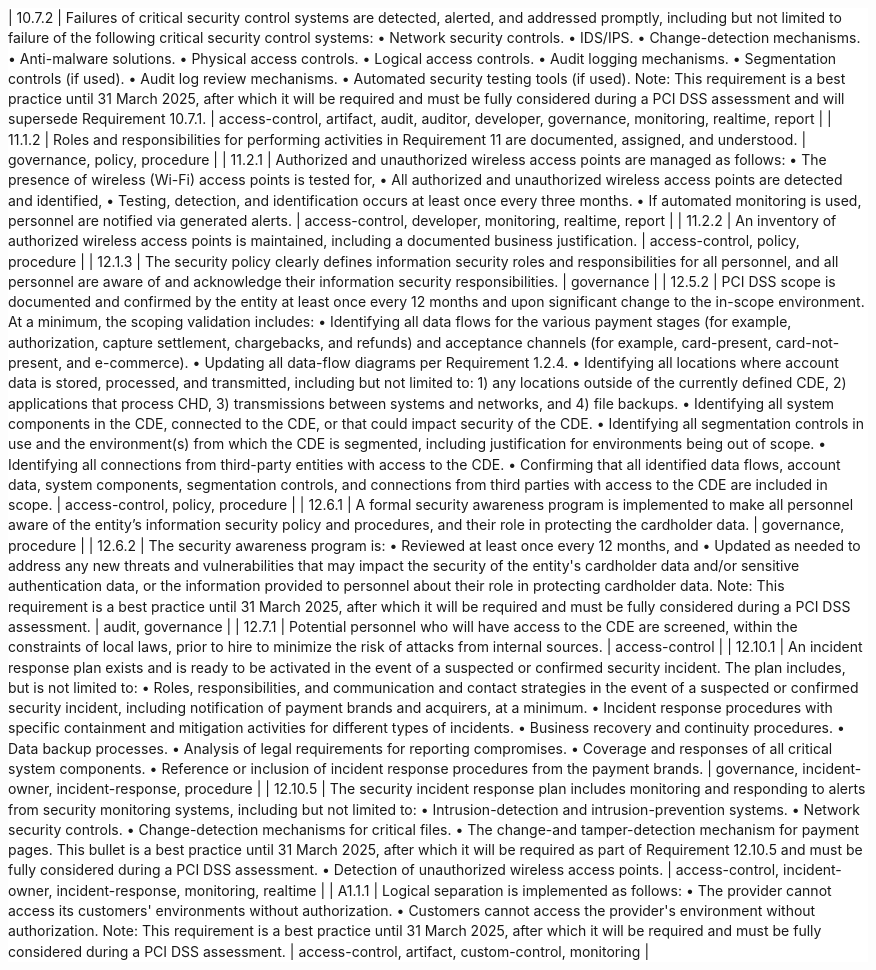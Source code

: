 | 10.7.2 | Failures of critical security control systems are detected, alerted, and addressed promptly, including but not limited to failure of the following critical security control systems: • Network security controls. • IDS/IPS. • Change-detection mechanisms. • Anti-malware solutions. • Physical access controls. • Logical access controls. • Audit logging mechanisms. • Segmentation controls (if used). • Audit log review mechanisms. • Automated security testing tools (if used). Note: This requirement is a best practice until 31 March 2025, after which it will be required and must be fully considered during a PCI DSS assessment and will supersede Requirement 10.7.1. | access-control, artifact, audit, auditor, developer, governance, monitoring, realtime, report |
| 11.1.2 | Roles and responsibilities for performing activities in Requirement 11 are documented, assigned, and understood. | governance, policy, procedure |
| 11.2.1 | Authorized and unauthorized wireless access points are managed as follows: • The presence of wireless (Wi-Fi) access points is tested for, • All authorized and unauthorized wireless access points are detected and identified, • Testing, detection, and identification occurs at least once every three months. • If automated monitoring is used, personnel are notified via generated alerts. | access-control, developer, monitoring, realtime, report |
| 11.2.2 | An inventory of authorized wireless access points is maintained, including a documented business justification. | access-control, policy, procedure |
| 12.1.3 | The security policy clearly defines information security roles and responsibilities for all personnel, and all personnel are aware of and acknowledge their information security responsibilities. | governance |
| 12.5.2 | PCI DSS scope is documented and confirmed by the entity at least once every 12 months and upon significant change to the in-scope environment. At a minimum, the scoping validation includes: • Identifying all data flows for the various payment stages (for example, authorization, capture settlement, chargebacks, and refunds) and acceptance channels (for example, card-present, card-not-present, and e-commerce). • Updating all data-flow diagrams per Requirement 1.2.4. • Identifying all locations where account data is stored, processed, and transmitted, including but not limited to: 1) any locations outside of the currently defined CDE, 2) applications that process CHD, 3) transmissions between systems and networks, and 4) file backups. • Identifying all system components in the CDE, connected to the CDE, or that could impact security of the CDE. • Identifying all segmentation controls in use and the environment(s) from which the CDE is segmented, including justification for environments being out of scope. • Identifying all connections from third-party entities with access to the CDE. • Confirming that all identified data flows, account data, system components, segmentation controls, and connections from third parties with access to the CDE are included in scope. | access-control, policy, procedure |
| 12.6.1 | A formal security awareness program is implemented to make all personnel aware of the entity’s information security policy and procedures, and their role in protecting the cardholder data. | governance, procedure |
| 12.6.2 | The security awareness program is: • Reviewed at least once every 12 months, and • Updated as needed to address any new threats and vulnerabilities that may impact the security of the entity's cardholder data and/or sensitive authentication data, or the information provided to personnel about their role in protecting cardholder data. Note: This requirement is a best practice until 31 March 2025, after which it will be required and must be fully considered during a PCI DSS assessment. | audit, governance |
| 12.7.1 | Potential personnel who will have access to the CDE are screened, within the constraints of local laws, prior to hire to minimize the risk of attacks from internal sources. | access-control |
| 12.10.1 | An incident response plan exists and is ready to be activated in the event of a suspected or confirmed security incident. The plan includes, but is not limited to: • Roles, responsibilities, and communication and contact strategies in the event of a suspected or confirmed security incident, including notification of payment brands and acquirers, at a minimum. • Incident response procedures with specific containment and mitigation activities for different types of incidents. • Business recovery and continuity procedures. • Data backup processes. • Analysis of legal requirements for reporting compromises. • Coverage and responses of all critical system components. • Reference or inclusion of incident response procedures from the payment brands. | governance, incident-owner, incident-response, procedure |
| 12.10.5 | The security incident response plan includes monitoring and responding to alerts from security monitoring systems, including but not limited to: • Intrusion-detection and intrusion-prevention systems. • Network security controls. • Change-detection mechanisms for critical files. • The change-and tamper-detection mechanism for payment pages. This bullet is a best practice until 31 March 2025, after which it will be required as part of Requirement 12.10.5 and must be fully considered during a PCI DSS assessment. • Detection of unauthorized wireless access points. | access-control, incident-owner, incident-response, monitoring, realtime |
| A1.1.1 | Logical separation is implemented as follows: • The provider cannot access its customers' environments without authorization. • Customers cannot access the provider's environment without authorization. Note: This requirement is a best practice until 31 March 2025, after which it will be required and must be fully considered during a PCI DSS assessment. | access-control, artifact, custom-control, monitoring |